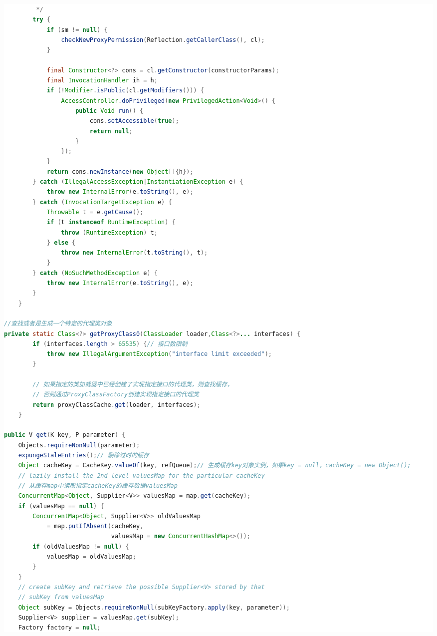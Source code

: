 ```java
         */
        try {
            if (sm != null) {
                checkNewProxyPermission(Reflection.getCallerClass(), cl);
            }

            final Constructor<?> cons = cl.getConstructor(constructorParams);
            final InvocationHandler ih = h;
            if (!Modifier.isPublic(cl.getModifiers())) {
                AccessController.doPrivileged(new PrivilegedAction<Void>() {
                    public Void run() {
                        cons.setAccessible(true);
                        return null;
                    }
                });
            }
            return cons.newInstance(new Object[]{h});
        } catch (IllegalAccessException|InstantiationException e) {
            throw new InternalError(e.toString(), e);
        } catch (InvocationTargetException e) {
            Throwable t = e.getCause();
            if (t instanceof RuntimeException) {
                throw (RuntimeException) t;
            } else {
                throw new InternalError(t.toString(), t);
            }
        } catch (NoSuchMethodException e) {
            throw new InternalError(e.toString(), e);
        }
    }

//查找或者是生成一个特定的代理类对象
private static Class<?> getProxyClass0(ClassLoader loader,Class<?>... interfaces) {
        if (interfaces.length > 65535) {// 接口数限制
            throw new IllegalArgumentException("interface limit exceeded");
        }

        // 如果指定的类加载器中已经创建了实现指定接口的代理类，则查找缓存，
        // 否则通过ProxyClassFactory创建实现指定接口的代理类
        return proxyClassCache.get(loader, interfaces);
    }

public V get(K key, P parameter) {
    Objects.requireNonNull(parameter);
    expungeStaleEntries();// 删除过时的缓存
    Object cacheKey = CacheKey.valueOf(key, refQueue);// 生成缓存key对象实例，如果key = null，cacheKey = new Object();
    // lazily install the 2nd level valuesMap for the particular cacheKey
    // 从缓存map中读取指定cacheKey的缓存数据valuesMap
    ConcurrentMap<Object, Supplier<V>> valuesMap = map.get(cacheKey);
    if (valuesMap == null) {
        ConcurrentMap<Object, Supplier<V>> oldValuesMap
            = map.putIfAbsent(cacheKey,
                              valuesMap = new ConcurrentHashMap<>());
        if (oldValuesMap != null) {
            valuesMap = oldValuesMap;
        }
    }
    // create subKey and retrieve the possible Supplier<V> stored by that
    // subKey from valuesMap
    Object subKey = Objects.requireNonNull(subKeyFactory.apply(key, parameter));
    Supplier<V> supplier = valuesMap.get(subKey);
    Factory factory = null;
```